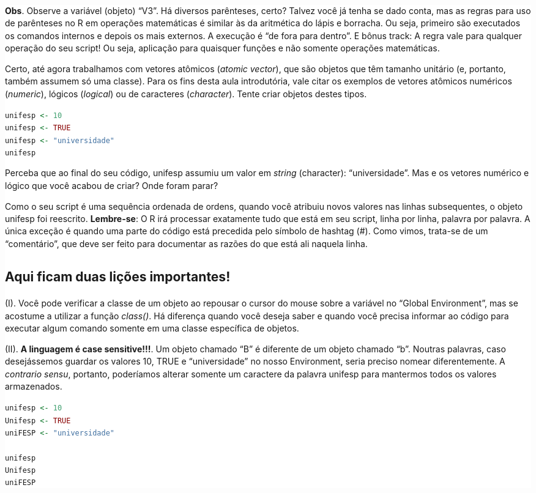 **Obs**. Observe a variável (objeto) “V3”. Há diversos parênteses,
certo? Talvez você já tenha se dado conta, mas as regras para uso de
parênteses no R em operações matemáticas é similar às da aritmética do
lápis e borracha. Ou seja, primeiro são executados os comandos internos
e depois os mais externos. A execução é “de fora para dentro”. E bônus
track: A regra vale para qualquer operação do seu script! Ou seja,
aplicação para quaisquer funções e não somente operações matemáticas.

Certo, até agora trabalhamos com vetores atômicos (*atomic vector*), que
são objetos que têm tamanho unitário (e, portanto, também assumem só uma
classe). Para os fins desta aula introdutória, vale citar os exemplos de
vetores atômicos numéricos (*numeric*), lógicos (*logical*) ou de
caracteres (*character*). Tente criar objetos destes tipos.

``` r
unifesp <- 10
unifesp <- TRUE
unifesp <- "universidade"
unifesp
```

Perceba que ao final do seu código, unifesp assumiu um valor em *string*
(character): “universidade”. Mas e os vetores numérico e lógico que você
acabou de criar? Onde foram parar?

Como o seu script é uma sequência ordenada de ordens, quando você
atribuiu novos valores nas linhas subsequentes, o objeto unifesp foi
reescrito. **Lembre-se**: O R irá processar exatamente tudo que está em
seu script, linha por linha, palavra por palavra. A única exceção é
quando uma parte do código está precedida pelo símbolo de hashtag (#).
Como vimos, trata-se de um “comentário”, que deve ser feito para
documentar as razões do que está ali naquela linha.

## Aqui ficam duas lições importantes!

(I). Você pode verificar a classe de um objeto ao repousar o cursor do
mouse sobre a variável no “Global Environment”, mas se acostume a
utilizar a função *class()*. Há diferença quando você deseja saber e
quando você precisa informar ao código para executar algum comando
somente em uma classe específica de objetos.

(II). **A linguagem é case sensitive!!!**. Um objeto chamado “B” é
diferente de um objeto chamado “b”. Noutras palavras, caso desejássemos
guardar os valores 10, TRUE e “universidade” no nosso Environment, seria
preciso nomear diferentemente. A *contrario sensu*, portanto, poderíamos
alterar somente um caractere da palavra unifesp para mantermos todos os
valores armazenados.

``` r
unifesp <- 10
Unifesp <- TRUE
uniFESP <- "universidade"

unifesp
Unifesp
uniFESP
```
